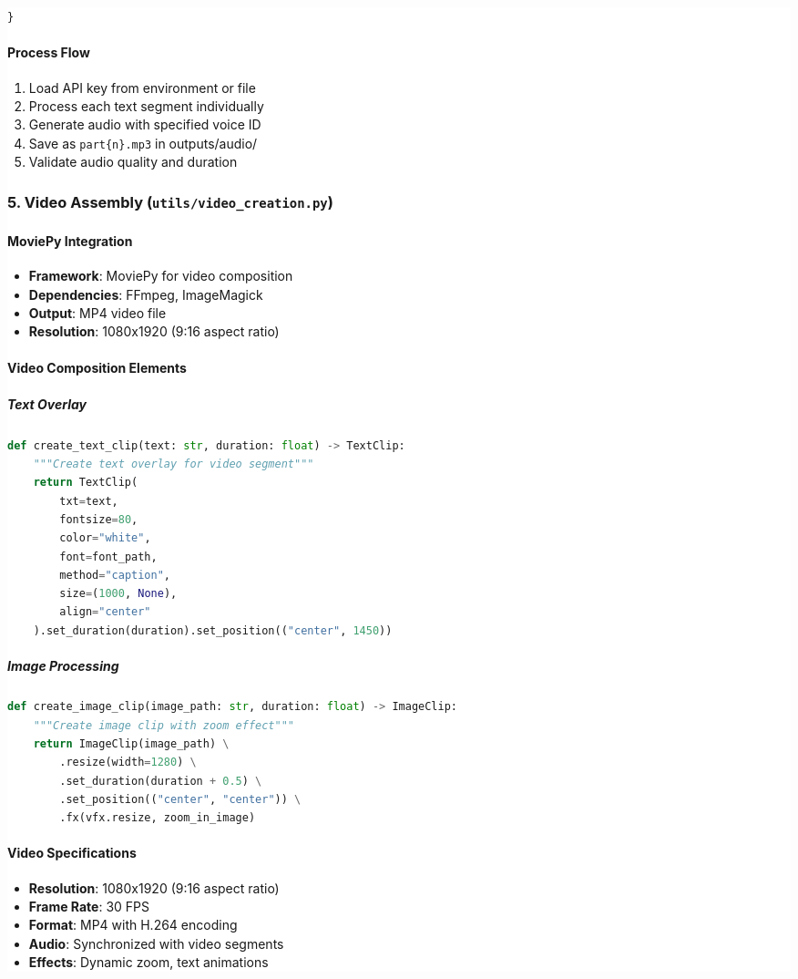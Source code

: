 ```python
}
```

#### Process Flow
1. Load API key from environment or file
2. Process each text segment individually
3. Generate audio with specified voice ID
4. Save as `part{n}.mp3` in outputs/audio/
5. Validate audio quality and duration

### 5. Video Assembly (`utils/video_creation.py`)

#### MoviePy Integration
- **Framework**: MoviePy for video composition
- **Dependencies**: FFmpeg, ImageMagick
- **Output**: MP4 video file
- **Resolution**: 1080x1920 (9:16 aspect ratio)

#### Video Composition Elements

##### Text Overlay
```python
def create_text_clip(text: str, duration: float) -> TextClip:
    """Create text overlay for video segment"""
    return TextClip(
        txt=text,
        fontsize=80,
        color="white",
        font=font_path,
        method="caption",
        size=(1000, None),
        align="center"
    ).set_duration(duration).set_position(("center", 1450))
```

##### Image Processing
```python
def create_image_clip(image_path: str, duration: float) -> ImageClip:
    """Create image clip with zoom effect"""
    return ImageClip(image_path) \
        .resize(width=1280) \
        .set_duration(duration + 0.5) \
        .set_position(("center", "center")) \
        .fx(vfx.resize, zoom_in_image)
```

#### Video Specifications
- **Resolution**: 1080x1920 (9:16 aspect ratio)
- **Frame Rate**: 30 FPS
- **Format**: MP4 with H.264 encoding
- **Audio**: Synchronized with video segments
- **Effects**: Dynamic zoom, text animations
